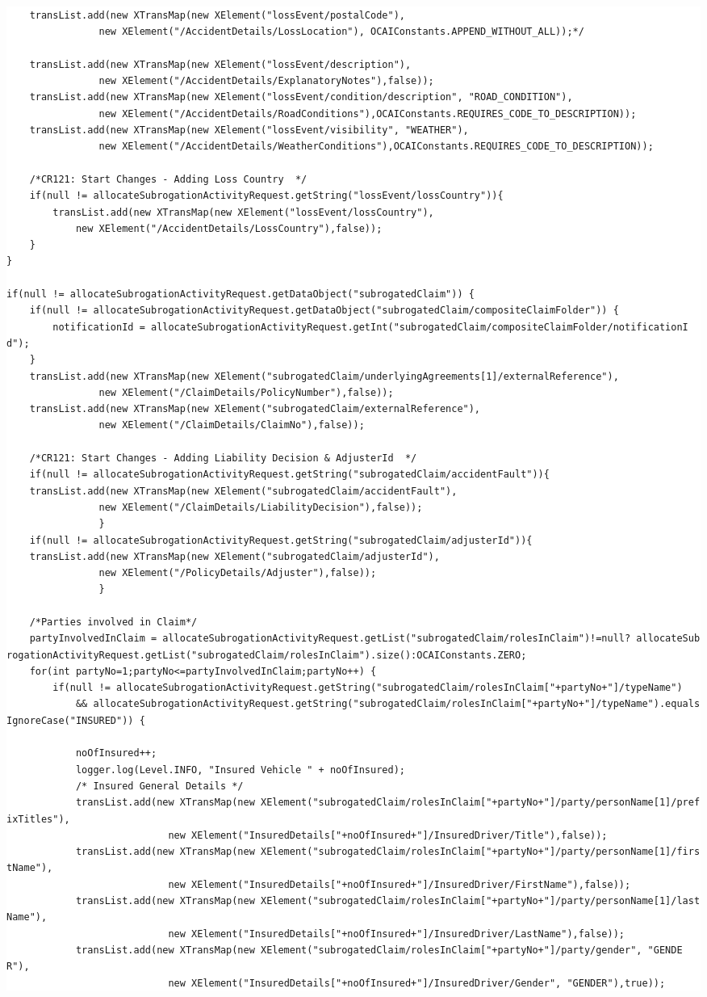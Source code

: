         transList.add(new XTransMap(new XElement("lossEvent/postalCode"),
                    new XElement("/AccidentDetails/LossLocation"), OCAIConstants.APPEND_WITHOUT_ALL));*/
		
		transList.add(new XTransMap(new XElement("lossEvent/description"),
					new XElement("/AccidentDetails/ExplanatoryNotes"),false));
		transList.add(new XTransMap(new XElement("lossEvent/condition/description", "ROAD_CONDITION"),
					new XElement("/AccidentDetails/RoadConditions"),OCAIConstants.REQUIRES_CODE_TO_DESCRIPTION));
		transList.add(new XTransMap(new XElement("lossEvent/visibility", "WEATHER"),
					new XElement("/AccidentDetails/WeatherConditions"),OCAIConstants.REQUIRES_CODE_TO_DESCRIPTION));
					
		/*CR121: Start Changes - Adding Loss Country  */
		if(null != allocateSubrogationActivityRequest.getString("lossEvent/lossCountry")){
			transList.add(new XTransMap(new XElement("lossEvent/lossCountry"),
				new XElement("/AccidentDetails/LossCountry"),false));
		}
	}
	
	if(null != allocateSubrogationActivityRequest.getDataObject("subrogatedClaim")) {
		if(null != allocateSubrogationActivityRequest.getDataObject("subrogatedClaim/compositeClaimFolder")) {
			notificationId = allocateSubrogationActivityRequest.getInt("subrogatedClaim/compositeClaimFolder/notificationId");
		}
		transList.add(new XTransMap(new XElement("subrogatedClaim/underlyingAgreements[1]/externalReference"), 
					new XElement("/ClaimDetails/PolicyNumber"),false));
		transList.add(new XTransMap(new XElement("subrogatedClaim/externalReference"), 
					new XElement("/ClaimDetails/ClaimNo"),false));
		
		/*CR121: Start Changes - Adding Liability Decision & AdjusterId  */
		if(null != allocateSubrogationActivityRequest.getString("subrogatedClaim/accidentFault")){
		transList.add(new XTransMap(new XElement("subrogatedClaim/accidentFault"), 
					new XElement("/ClaimDetails/LiabilityDecision"),false));
					}
		if(null != allocateSubrogationActivityRequest.getString("subrogatedClaim/adjusterId")){
		transList.add(new XTransMap(new XElement("subrogatedClaim/adjusterId"), 
					new XElement("/PolicyDetails/Adjuster"),false));
					}
					
		/*Parties involved in Claim*/
		partyInvolvedInClaim = allocateSubrogationActivityRequest.getList("subrogatedClaim/rolesInClaim")!=null? allocateSubrogationActivityRequest.getList("subrogatedClaim/rolesInClaim").size():OCAIConstants.ZERO;
		for(int partyNo=1;partyNo<=partyInvolvedInClaim;partyNo++) {
			if(null != allocateSubrogationActivityRequest.getString("subrogatedClaim/rolesInClaim["+partyNo+"]/typeName")
				&& allocateSubrogationActivityRequest.getString("subrogatedClaim/rolesInClaim["+partyNo+"]/typeName").equalsIgnoreCase("INSURED")) {
				
				noOfInsured++;
				logger.log(Level.INFO, "Insured Vehicle " + noOfInsured);
				/* Insured General Details */
				transList.add(new XTransMap(new XElement("subrogatedClaim/rolesInClaim["+partyNo+"]/party/personName[1]/prefixTitles"),
								new XElement("InsuredDetails["+noOfInsured+"]/InsuredDriver/Title"),false));
				transList.add(new XTransMap(new XElement("subrogatedClaim/rolesInClaim["+partyNo+"]/party/personName[1]/firstName"),
								new XElement("InsuredDetails["+noOfInsured+"]/InsuredDriver/FirstName"),false));
				transList.add(new XTransMap(new XElement("subrogatedClaim/rolesInClaim["+partyNo+"]/party/personName[1]/lastName"),
								new XElement("InsuredDetails["+noOfInsured+"]/InsuredDriver/LastName"),false));
				transList.add(new XTransMap(new XElement("subrogatedClaim/rolesInClaim["+partyNo+"]/party/gender", "GENDER"),
								new XElement("InsuredDetails["+noOfInsured+"]/InsuredDriver/Gender", "GENDER"),true));
	